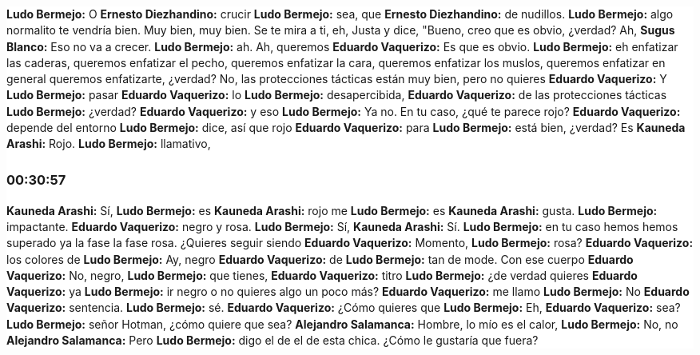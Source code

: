 **Ludo Bermejo:** O
**Ernesto Diezhandino:** crucir
**Ludo Bermejo:** sea, que
**Ernesto Diezhandino:** de nudillos.
**Ludo Bermejo:** algo normalito te vendría bien. Muy bien, muy bien. Se te mira a ti, eh, Justa y dice, "Bueno, creo que es obvio, ¿verdad? Ah,
**Sugus Blanco:** Eso no va a crecer.
**Ludo Bermejo:** ah. Ah, queremos
**Eduardo Vaquerizo:** Es que es obvio.
**Ludo Bermejo:** eh enfatizar las caderas, queremos enfatizar el pecho, queremos enfatizar la cara, queremos enfatizar los muslos, queremos enfatizar en general queremos enfatizarte, ¿verdad? No, las protecciones tácticas están muy bien, pero no quieres
**Eduardo Vaquerizo:** Y
**Ludo Bermejo:** pasar
**Eduardo Vaquerizo:** lo
**Ludo Bermejo:** desapercibida,
**Eduardo Vaquerizo:** de las protecciones tácticas
**Ludo Bermejo:** ¿verdad?
**Eduardo Vaquerizo:** y eso
**Ludo Bermejo:** Ya no. En tu caso, ¿qué te parece rojo?
**Eduardo Vaquerizo:** depende del entorno
**Ludo Bermejo:** dice, así que rojo
**Eduardo Vaquerizo:** para
**Ludo Bermejo:** está bien, ¿verdad? Es
**Kauneda Arashi:** Rojo.
**Ludo Bermejo:** llamativo,

### 00:30:57

**Kauneda Arashi:** Sí,
**Ludo Bermejo:** es
**Kauneda Arashi:** rojo me
**Ludo Bermejo:** es
**Kauneda Arashi:** gusta.
**Ludo Bermejo:** impactante.
**Eduardo Vaquerizo:** negro y rosa.
**Ludo Bermejo:** Sí,
**Kauneda Arashi:** Sí.
**Ludo Bermejo:** en tu caso hemos hemos superado ya la fase la fase rosa. ¿Quieres seguir siendo
**Eduardo Vaquerizo:** Momento,
**Ludo Bermejo:** rosa?
**Eduardo Vaquerizo:** los colores de
**Ludo Bermejo:** Ay, negro
**Eduardo Vaquerizo:** de
**Ludo Bermejo:** tan de mode. Con ese cuerpo
**Eduardo Vaquerizo:** No, negro,
**Ludo Bermejo:** que tienes,
**Eduardo Vaquerizo:** titro
**Ludo Bermejo:** ¿de verdad quieres
**Eduardo Vaquerizo:** ya
**Ludo Bermejo:** ir negro o no quieres algo un poco más?
**Eduardo Vaquerizo:** me llamo
**Ludo Bermejo:** No
**Eduardo Vaquerizo:** sentencia.
**Ludo Bermejo:** sé.
**Eduardo Vaquerizo:** ¿Cómo quieres que
**Ludo Bermejo:** Eh,
**Eduardo Vaquerizo:** sea?
**Ludo Bermejo:** señor Hotman, ¿cómo quiere que sea?
**Alejandro Salamanca:** Hombre, lo mío es el calor,
**Ludo Bermejo:** No, no
**Alejandro Salamanca:** Pero
**Ludo Bermejo:** digo el de el de esta chica. ¿Cómo le gustaría que fuera?
